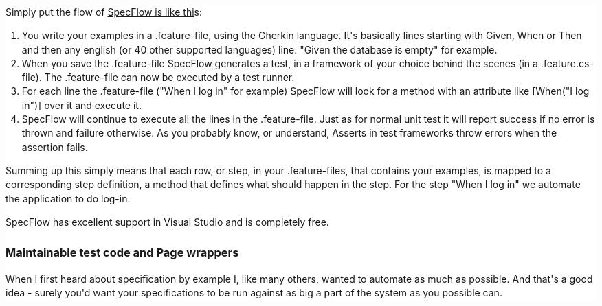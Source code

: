 Simply put the flow of
<a href="http://www.specflow.org/specflownew/" target="_blank">SpecFlow
is like thi</a>s:

</div>

<div>

1.  You write your examples in a .feature-file, using the
    <a href="https://github.com/cucumber/cucumber/wiki/Gherkin"
    target="_blank">Gherkin</a> language. It's basically lines starting
    with Given, When or Then and then any english (or 40 other
    supported languages) line.
    "Given the database is empty" for example.  
2.  When you save the .feature-file SpecFlow generates a test, in a
    framework of your choice behind the scenes (in a
    .feature.cs-file).
    The .feature-file can now be executed by a test runner. 
3.  For each line the .feature-file ("When I log in" for example)
    SpecFlow will look for a method with an attribute like \[When("I log
    in")\] over it and execute it. 
4.  SpecFlow will continue to execute all the lines in the
    .feature-file. Just as for normal unit test it will report success
    if no error is thrown and failure otherwise.
    As you probably know, or understand, Asserts in test
    frameworks throw errors when the assertion fails. 

<div>

Summing up this simply means that each row, or step, in your
.feature-files, that contains your examples, is mapped to a
corresponding step definition, a method that defines what should happen
in the step. For the step "When I log in" we automate the application to
do log-in. 

</div>

</div>

<div>



</div>

<div>

SpecFlow has excellent support in Visual Studio and is completely free. 

</div>

### Maintainable test code and Page wrappers

<div>

When I first heard about specification by example I, like many others,
wanted to automate as much as possible. And that's a good idea - surely
you'd want your specifications to be run against as big a part of the
system as you possible can.
